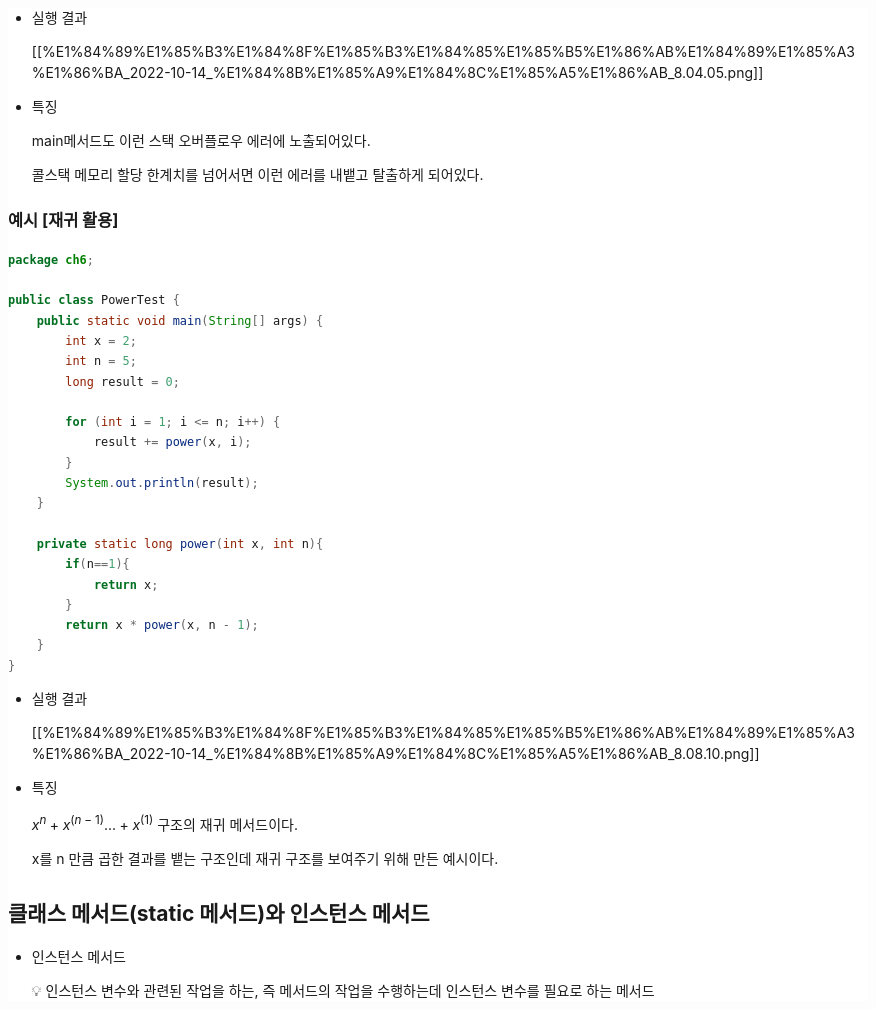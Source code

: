 - 실행 결과

    [[%E1%84%89%E1%85%B3%E1%84%8F%E1%85%B3%E1%84%85%E1%85%B5%E1%86%AB%E1%84%89%E1%85%A3%E1%86%BA_2022-10-14_%E1%84%8B%E1%85%A9%E1%84%8C%E1%85%A5%E1%86%AB_8.04.05.png]]

- 특징

    main메서드도 이런 스택 오버플로우 에러에 노출되어있다.

    콜스택 메모리 할당 한계치를 넘어서면 이런 에러를 내뱉고 탈출하게 되어있다.


### 예시 [재귀 활용]

```java
package ch6;

public class PowerTest {
    public static void main(String[] args) {
        int x = 2;
        int n = 5;
        long result = 0;

        for (int i = 1; i <= n; i++) {
            result += power(x, i);
        }
        System.out.println(result);
    }

    private static long power(int x, int n){
        if(n==1){
            return x;
        }
        return x * power(x, n - 1);
    }
}
```

- 실행 결과

    [[%E1%84%89%E1%85%B3%E1%84%8F%E1%85%B3%E1%84%85%E1%85%B5%E1%86%AB%E1%84%89%E1%85%A3%E1%86%BA_2022-10-14_%E1%84%8B%E1%85%A9%E1%84%8C%E1%85%A5%E1%86%AB_8.08.10.png]]

- 특징

    $x^n + x^{(n-1)} ... + x^{(1)}$ 구조의 재귀 메서드이다.

    x를 n 만큼 곱한 결과를 뱉는 구조인데 재귀 구조를 보여주기 위해 만든 예시이다.


## 클래스 메서드(static 메서드)와 인스턴스 메서드

- 인스턴스 메서드

    <aside>
    💡 인스턴스 변수와 관련된 작업을 하는,
    즉 메서드의 작업을 수행하는데 인스턴스 변수를 필요로 하는 메서드
